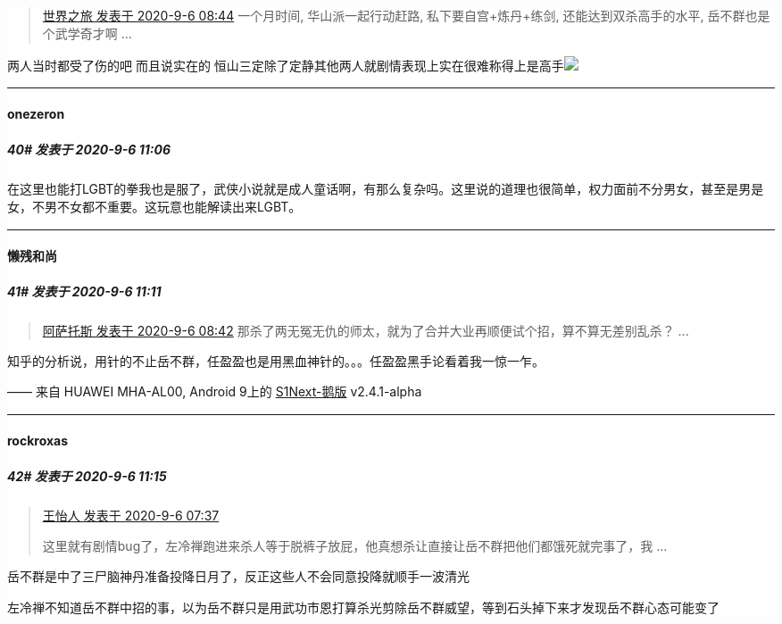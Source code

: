 

<blockquote><a href="httphttps://bbs.saraba1st.com/2b/forum.php?mod=redirect&amp;goto=findpost&amp;pid=48653810&amp;ptid=1958421" target="_blank">世界之旅 发表于 2020-9-6 08:44</a>
一个月时间, 华山派一起行动赶路, 私下要自宫+炼丹+练剑, 还能达到双杀高手的水平, 岳不群也是个武学奇才啊 ...</blockquote>
两人当时都受了伤的吧
而且说实在的 恒山三定除了定静其他两人就剧情表现上实在很难称得上是高手<img src="https://static.saraba1st.com/image/smiley/face2017/068.png" referrerpolicy="no-referrer">







*****

####  onezeron  
##### 40#       发表于 2020-9-6 11:06




在这里也能打LGBT的拳我也是服了，武侠小说就是成人童话啊，有那么复杂吗。这里说的道理也很简单，权力面前不分男女，甚至是男是女，不男不女都不重要。这玩意也能解读出来LGBT。







*****

####  懒残和尚  
##### 41#       发表于 2020-9-6 11:11



<blockquote><a href="httphttps://bbs.saraba1st.com/2b/forum.php?mod=redirect&amp;goto=findpost&amp;pid=48653803&amp;ptid=1958421" target="_blank">阿萨托斯 发表于 2020-9-6 08:42</a>
那杀了两无冤无仇的师太，就为了合并大业再顺便试个招，算不算无差别乱杀？ ...</blockquote>
知乎的分析说，用针的不止岳不群，任盈盈也是用黑血神针的。。。任盈盈黑手论看着我一惊一乍。

—— 来自 HUAWEI MHA-AL00, Android 9上的 [S1Next-鹅版](https://github.com/ykrank/S1-Next/releases) v2.4.1-alpha







*****

####  rockroxas  
##### 42#       发表于 2020-9-6 11:15



<blockquote><a href="httphttps://bbs.saraba1st.com/2b/forum.php?mod=redirect&amp;goto=findpost&amp;pid=48653507&amp;ptid=1958421" target="_blank">王怡人 发表于 2020-9-6 07:37</a>

这里就有剧情bug了，左冷禅跑进来杀人等于脱裤子放屁，他真想杀让直接让岳不群把他们都饿死就完事了，我 ...</blockquote>
岳不群是中了三尸脑神丹准备投降日月了，反正这些人不会同意投降就顺手一波清光

左冷禅不知道岳不群中招的事，以为岳不群只是用武功市恩打算杀光剪除岳不群威望，等到石头掉下来才发现岳不群心态可能变了
